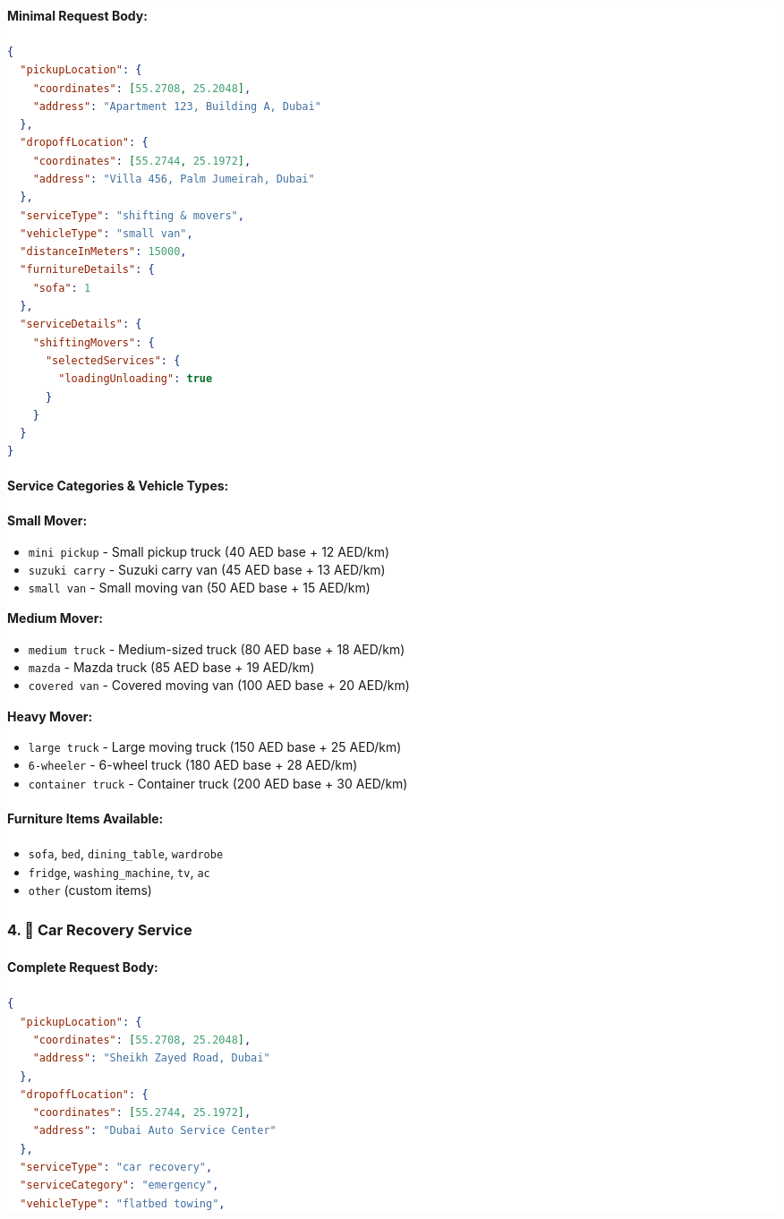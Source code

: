 #### **Minimal Request Body:**
```json
{
  "pickupLocation": {
    "coordinates": [55.2708, 25.2048],
    "address": "Apartment 123, Building A, Dubai"
  },
  "dropoffLocation": {
    "coordinates": [55.2744, 25.1972],
    "address": "Villa 456, Palm Jumeirah, Dubai"
  },
  "serviceType": "shifting & movers",
  "vehicleType": "small van",
  "distanceInMeters": 15000,
  "furnitureDetails": {
    "sofa": 1
  },
  "serviceDetails": {
    "shiftingMovers": {
      "selectedServices": {
        "loadingUnloading": true
      }
    }
  }
}
```

#### **Service Categories & Vehicle Types:**

**Small Mover:**
- `mini pickup` - Small pickup truck (40 AED base + 12 AED/km)
- `suzuki carry` - Suzuki carry van (45 AED base + 13 AED/km)
- `small van` - Small moving van (50 AED base + 15 AED/km)

**Medium Mover:**
- `medium truck` - Medium-sized truck (80 AED base + 18 AED/km)
- `mazda` - Mazda truck (85 AED base + 19 AED/km)
- `covered van` - Covered moving van (100 AED base + 20 AED/km)

**Heavy Mover:**
- `large truck` - Large moving truck (150 AED base + 25 AED/km)
- `6-wheeler` - 6-wheel truck (180 AED base + 28 AED/km)
- `container truck` - Container truck (200 AED base + 30 AED/km)

#### **Furniture Items Available:**
- `sofa`, `bed`, `dining_table`, `wardrobe`
- `fridge`, `washing_machine`, `tv`, `ac`
- `other` (custom items)

### 4. 🔧 Car Recovery Service

#### **Complete Request Body:**
```json
{
  "pickupLocation": {
    "coordinates": [55.2708, 25.2048],
    "address": "Sheikh Zayed Road, Dubai"
  },
  "dropoffLocation": {
    "coordinates": [55.2744, 25.1972],
    "address": "Dubai Auto Service Center"
  },
  "serviceType": "car recovery",
  "serviceCategory": "emergency",
  "vehicleType": "flatbed towing",
```